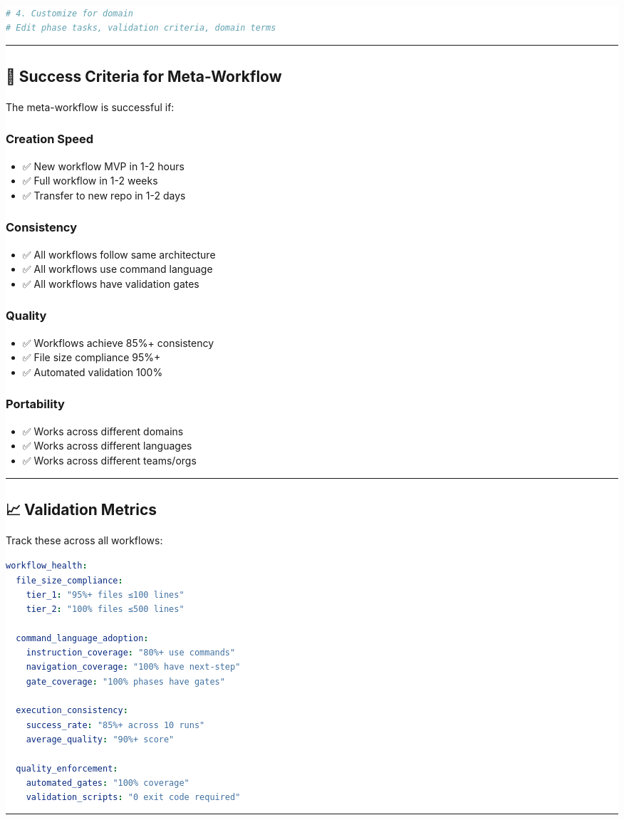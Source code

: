 ```bash
# 4. Customize for domain
# Edit phase tasks, validation criteria, domain terms
```

---

## 🎯 **Success Criteria for Meta-Workflow**

The meta-workflow is successful if:

### **Creation Speed**
- ✅ New workflow MVP in 1-2 hours
- ✅ Full workflow in 1-2 weeks
- ✅ Transfer to new repo in 1-2 days

### **Consistency**
- ✅ All workflows follow same architecture
- ✅ All workflows use command language
- ✅ All workflows have validation gates

### **Quality**
- ✅ Workflows achieve 85%+ consistency
- ✅ File size compliance 95%+
- ✅ Automated validation 100%

### **Portability**
- ✅ Works across different domains
- ✅ Works across different languages
- ✅ Works across different teams/orgs

---

## 📈 **Validation Metrics**

Track these across all workflows:

```yaml
workflow_health:
  file_size_compliance:
    tier_1: "95%+ files ≤100 lines"
    tier_2: "100% files ≤500 lines"
  
  command_language_adoption:
    instruction_coverage: "80%+ use commands"
    navigation_coverage: "100% have next-step"
    gate_coverage: "100% phases have gates"
  
  execution_consistency:
    success_rate: "85%+ across 10 runs"
    average_quality: "90%+ score"
    
  quality_enforcement:
    automated_gates: "100% coverage"
    validation_scripts: "0 exit code required"
```

---